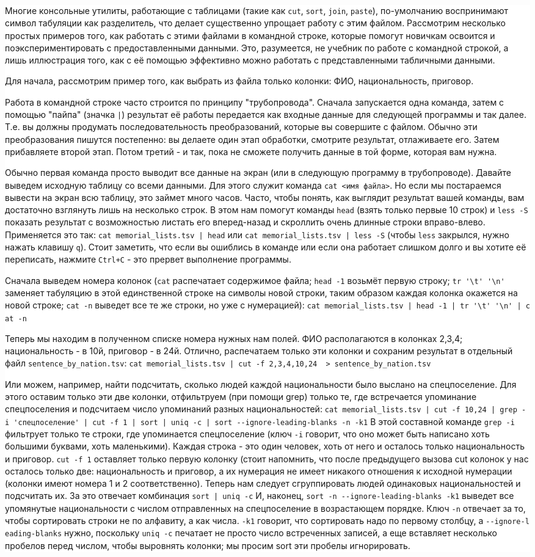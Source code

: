 Многие консольные утилиты, работающие с таблицами (такие как `cut`, `sort`, `join`, `paste`), по-умолчанию воспринимают символ табуляции как разделитель, что делает существенно упрощает работу с этим файлом. Рассмотрим несколько простых примеров того, как работать с этими файлами в командной строке, которые помогут новичкам освоится и поэкспериментировать с предоставленными данными. Это, разумеется, не учебник по работе с командной строкой, а лишь иллюстрация того, как с её помощью эффективно можно работать с представленными табличными данными.

Для начала, рассмотрим пример того, как выбрать из файла только колонки: ФИО, национальность, приговор.

Работа в командной строке часто строится по принципу "трубопровода". Сначала запускается одна команда, затем с помощью "пайпа" (значка `|`) результат её работы передается как входные данные для следующей программы и так далее. Т.е. вы должны продумать последовательность преобразований, которые вы совершите с файлом. Обычно эти преобразования пишутся постепенно: вы делаете один этап обработки, смотрите результат, отлаживаете его. Затем прибавляете второй этап. Потом третий - и так, пока не сможете получить данные в той форме, которая вам нужна.

Обычно первая команда просто выводит все данные на экран (или в следующую программу в трубопроводе). Давайте выведем исходную таблицу со всеми данными. Для этого служит команда `cat <имя файла>`. Но если мы постараемся вывести на экран всю таблицу, это займет много часов. Часто, чтобы понять, как выглядит результат вашей команды, вам достаточно взглянуть лишь на несколько строк. В этом нам помогут команды `head` (взять только первые 10 строк) и `less -S` показать результат с возможностью листать его вперед-назад и скроллить очень длинные строки вправо-влево. Применяется это так:
`cat memorial_lists.tsv | head` или `cat memorial_lists.tsv | less -S`  (чтобы `less` закрылся, нужно нажать клавишу `q`).
Стоит заметить, что если вы ошиблись в команде или если она работает слишком долго и вы хотите её переписать, нажмите `Ctrl+C` - это прервет выполнение программы.

Сначала выведем номера колонок (`cat` распечатает содержимое файла; `head -1` возьмёт первую строку; `tr '\t' '\n'` заменяет табуляцию в этой единственной строке на символы новой строки, таким образом каждая колонка окажется на новой строке; `cat -n` выведет все те же строки, но уже с нумерацией):
`cat memorial_lists.tsv | head -1 | tr '\t' '\n' | cat -n`

Теперь мы находим в полученном списке номера нужных нам полей. ФИО располагаются в колонках 2,3,4; национальность - в 10й, приговор - в 24й. Отлично, распечатаем только эти колонки и сохраним результат в отдельный файл `sentence_by_nation.tsv`:
`cat memorial_lists.tsv | cut -f 2,3,4,10,24  > sentence_by_nation.tsv`

Или можем, например, найти подсчитать, сколько людей каждой национальности было выслано на спецпоселение. Для этого оставим только эти две колонки, отфильтруем (при помощи grep) только те, где встречается упоминание спецпоселения и подсчитаем число упоминаний разных национальностей:
`cat memorial_lists.tsv | cut -f 10,24 | grep -i 'спецпоселение' | cut -f 1 | sort | uniq -c | sort --ignore-leading-blanks -n -k1`
В этой составной команде `grep -i` фильтрует только те строки, где упоминается спецпоселение (ключ `-i` говорит, что оно может быть написано хоть большими буквами, хоть маленькими). Каждая строка - это один человек, хоть от него и осталось только национальность и приговор.
`cut -f 1` оставляет только первую колонку (стоит напомнить, что после предыдущего вызова cut колонок у нас осталось только две: национальность и приговор, а их нумерация не имеет никакого отношения к исходной нумерации (колонки имеют номера 1 и 2 соответственно). Теперь нам следует сгруппировать людей одинаковых национальностей и подсчитать их. За это отвечает комбинация `sort | uniq -c`
И, наконец, `sort -n --ignore-leading-blanks -k1` выведет все упомянутые национальности с числом отправленных на спецпоселение в возрастающем порядке. Ключ `-n` отвечает за то, чтобы сортировать строки не по алфавиту, а как числа. `-k1` говорит, что сортировать надо по первому столбцу, а `--ignore-leading-blanks` нужно, поскольку `uniq -c` печатает не просто число встреченных записей, а еще вставляет несколько пробелов перед числом, чтобы выровнять колонки; мы просим sort эти пробелы игнорировать.
